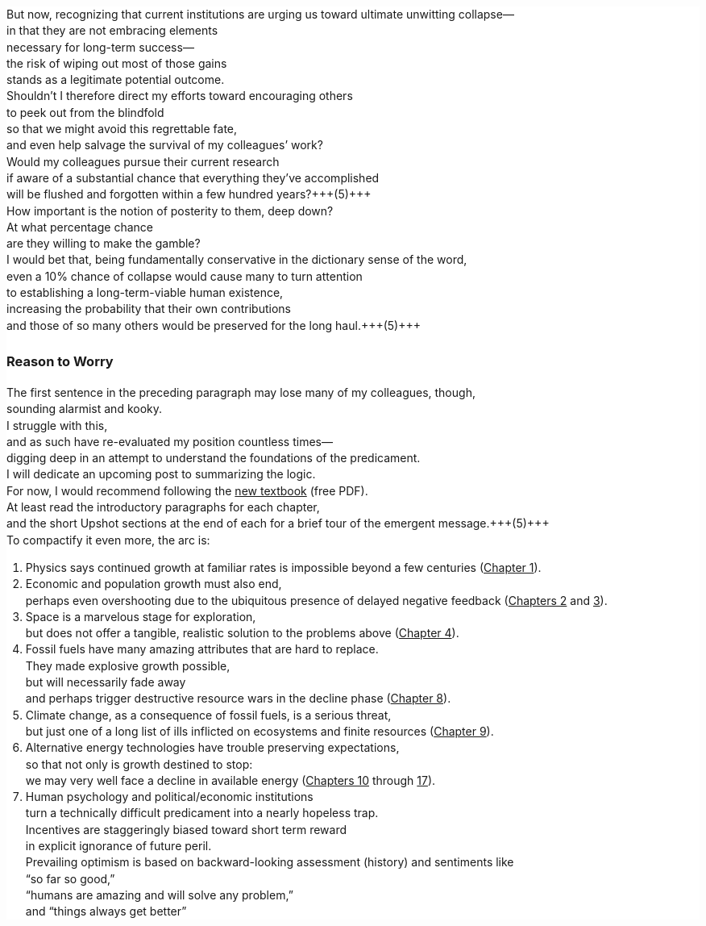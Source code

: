 But now, recognizing that current institutions are urging us toward ultimate unwitting collapse—  
in that they are not embracing elements  
necessary for long-term success—  
the risk of wiping out most of those gains  
stands as a legitimate potential outcome.  
Shouldn’t I therefore direct my efforts toward encouraging others  
to peek out from the blindfold  
so that we might avoid this regrettable fate,  
and even help salvage the survival of my colleagues’ work?  
Would my colleagues pursue their current research  
if aware of a substantial chance that everything they’ve accomplished  
will be flushed and forgotten within a few hundred years?+++(5)+++  
How important is the notion of posterity to them, deep down?  
At what percentage chance  
are they willing to make the gamble?  
I would bet that, being fundamentally conservative in the dictionary sense of the word,  
even a 10% chance of collapse would cause many to turn attention  
to establishing a long-term-viable human existence,  
increasing the probability that their own contributions  
and those of so many others would be preserved for the long haul.+++(5)+++

### Reason to Worry

The first sentence in the preceding paragraph may lose many of my colleagues, though,  
sounding alarmist and kooky.  
I struggle with this,  
and as such have re-evaluated my position countless times—  
digging deep in an attempt to understand the foundations of the predicament.  
I will dedicate an upcoming post to summarizing the logic.  
For now, I would recommend following the [new textbook](https://escholarship.org/uc/item/9js5291m) (free PDF).  
At least read the introductory paragraphs for each chapter,  
and the short Upshot sections at the end of each for a brief tour of the emergent message.+++(5)+++  
To compactify it even more, the arc is:

1.  Physics says continued growth at familiar rates is impossible beyond a few centuries ([Chapter 1](https://escholarship.org/uc/item/9js5291m#chapter.1)).  
2.  Economic and population growth must also end,  
    perhaps even overshooting due to the ubiquitous presence of delayed negative feedback ([Chapters 2](https://escholarship.org/uc/item/9js5291m#chapter.2) and [3](https://escholarship.org/uc/item/9js5291m#chapter.3)).  
3.  Space is a marvelous stage for exploration,  
    but does not offer a tangible, realistic solution to the problems above ([Chapter 4](https://escholarship.org/uc/item/9js5291m#chapter.4)).  
4.  Fossil fuels have many amazing attributes that are hard to replace.  
    They made explosive growth possible,  
    but will necessarily fade away  
    and perhaps trigger destructive resource wars in the decline phase ([Chapter 8](https://escholarship.org/uc/item/9js5291m#chapter.8)).  
5.  Climate change, as a consequence of fossil fuels, is a serious threat,  
    but just one of a long list of ills inflicted on ecosystems and finite resources ([Chapter 9](https://escholarship.org/uc/item/9js5291m#chapter.9)). 
6.  Alternative energy technologies have trouble preserving expectations,  
    so that not only is growth destined to stop:  
    we may very well face a decline in available energy ([Chapters 10](https://escholarship.org/uc/item/9js5291m#chapter.10) through [17](https://escholarship.org/uc/item/9js5291m#chapter.17)). 
7.  Human psychology and political/economic institutions  
    turn a technically difficult predicament into a nearly hopeless trap.  
    Incentives are staggeringly biased toward short term reward  
    in explicit ignorance of future peril.  
    Prevailing optimism is based on backward-looking assessment (history) and sentiments like  
    “so far so good,”  
    “humans are amazing and will solve any problem,”  
    and “things always get better”  